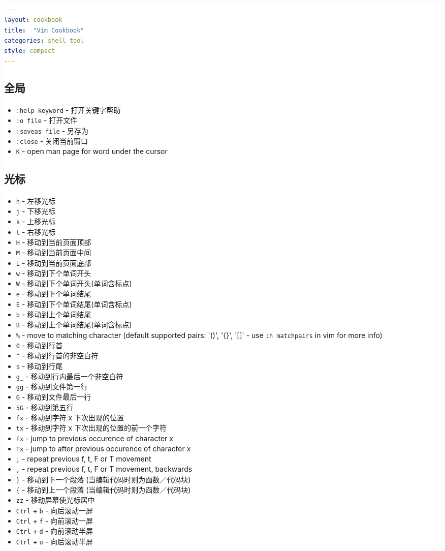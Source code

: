 ```yaml
---
layout: cookbook
title:  "Vim Cookbook"
categories: shell tool
style: compact
---
```


全局
---

- `:help keyword` - 打开关键字帮助
- `:o file` - 打开文件
- `:saveas file` - 另存为
- `:close` - 关闭当前窗口
- `K` - open man page for word under the cursor

光标
---
- `h` - 左移光标
- `j` - 下移光标
- `k` - 上移光标
- `l` - 右移光标
- `H` - 移动到当前页面顶部
- `M` - 移动到当前页面中间
- `L` - 移动到当前页面底部
- `w` - 移动到下个单词开头
- `W` - 移动到下个单词开头(单词含标点)
- `e` - 移动到下个单词结尾
- `E` - 移动到下个单词结尾(单词含标点)
- `b` - 移动到上个单词结尾
- `B` - 移动到上个单词结尾(单词含标点)
- `%` - move to matching character (default supported pairs: '()', '{}', '[]' - use
    <code>:h matchpairs</code> in vim for more info)
- `0` - 移动到行首
- `^` - 移动到行首的非空白符
- `$` - 移动到行尾
- `g_` - 移动到行内最后一个非空白符
- `gg` - 移动到文件第一行
- `G` - 移动到文件最后一行
- `5G` - 移动到第五行
- `fx` - 移动到字符 x 下次出现的位置
- `tx` - 移动到字符 x 下次出现的位置的前一个字符
- `Fx` - jump to previous occurence of character x
- `Tx` - jump to after previous occurence of character x
- `;` - repeat previous f, t, F or T movement
- `,` - repeat previous f, t, F or T movement, backwards
- `}` - 移动到下一个段落 (当编辑代码时则为函数／代码块)
- `{` - 移动到上一个段落 (当编辑代码时则为函数／代码块)
- `zz` - 移动屏幕使光标居中
- `Ctrl` + `b` - 向后滚动一屏
- `Ctrl` + `f` - 向前滚动一屏
- `Ctrl` + `d` - 向前滚动半屏
- `Ctrl` + `u` - 向后滚动半屏
